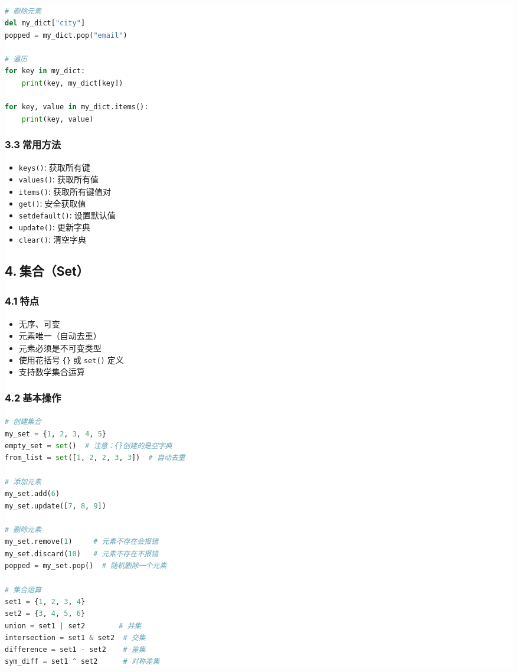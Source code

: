 ```python
# 删除元素
del my_dict["city"]
popped = my_dict.pop("email")

# 遍历
for key in my_dict:
    print(key, my_dict[key])

for key, value in my_dict.items():
    print(key, value)
```

### 3.3 常用方法
- `keys()`: 获取所有键
- `values()`: 获取所有值
- `items()`: 获取所有键值对
- `get()`: 安全获取值
- `setdefault()`: 设置默认值
- `update()`: 更新字典
- `clear()`: 清空字典

## 4. 集合（Set）

### 4.1 特点
- 无序、可变
- 元素唯一（自动去重）
- 元素必须是不可变类型
- 使用花括号 `{}` 或 `set()` 定义
- 支持数学集合运算

### 4.2 基本操作
```python
# 创建集合
my_set = {1, 2, 3, 4, 5}
empty_set = set()  # 注意：{}创建的是空字典
from_list = set([1, 2, 2, 3, 3])  # 自动去重

# 添加元素
my_set.add(6)
my_set.update([7, 8, 9])

# 删除元素
my_set.remove(1)     # 元素不存在会报错
my_set.discard(10)   # 元素不存在不报错
popped = my_set.pop()  # 随机删除一个元素

# 集合运算
set1 = {1, 2, 3, 4}
set2 = {3, 4, 5, 6}
union = set1 | set2        # 并集
intersection = set1 & set2  # 交集
difference = set1 - set2    # 差集
sym_diff = set1 ^ set2      # 对称差集
```
